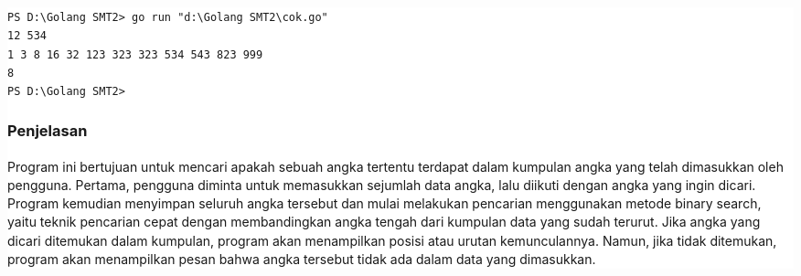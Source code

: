 ```
PS D:\Golang SMT2> go run "d:\Golang SMT2\cok.go" 
12 534 
1 3 8 16 32 123 323 323 534 543 823 999 
8 
PS D:\Golang SMT2>
```
### Penjelasan
Program ini bertujuan untuk mencari apakah sebuah angka tertentu terdapat dalam kumpulan angka yang telah dimasukkan oleh pengguna. Pertama, pengguna diminta untuk memasukkan sejumlah data angka, lalu diikuti dengan angka yang ingin dicari. Program kemudian menyimpan seluruh angka tersebut dan mulai melakukan pencarian menggunakan metode binary search, yaitu teknik pencarian cepat dengan membandingkan angka tengah dari kumpulan data yang sudah terurut. Jika angka yang dicari ditemukan dalam kumpulan, program akan menampilkan posisi atau urutan kemunculannya. Namun, jika tidak ditemukan, program akan menampilkan pesan bahwa angka tersebut tidak ada dalam data yang dimasukkan.
